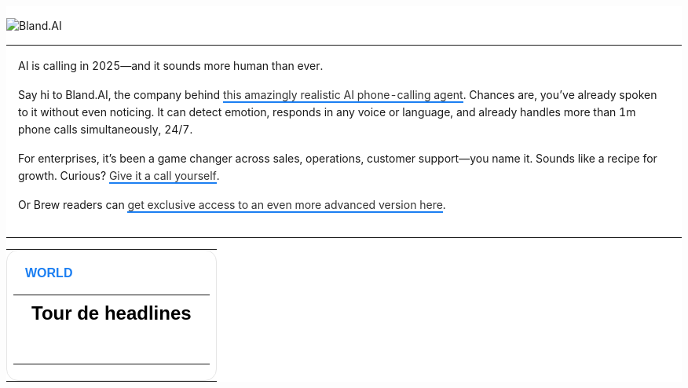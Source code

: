 <a href="https://links.morningbrew.com/c/s4l?lp=image&amp;mbadid=16d6c26b698022da86df1c2f58565c75&amp;mbadv=a&amp;mbcid=38113929.4102004&amp;mid=55ab9c4c00053927cd05204998094c31&amp;mbuuid=PqBAe5c1bS3tvTDfxEgD98b1" style="text-decoration:none;border:none;" target="\_blank"><img alt="Bland.AI" src="https://cdn.sanity.io/images/bl383u0v/production/03e66ee13346a562e19394b0ad2819b5fa5dabcc-2411x1328.png?w=668&amp;q=90&amp;auto=format" style="padding-top:15px;display:block;width:100%;max-width:670px;" width="670"/></a>
<table border="0" cellpadding="0" cellspacing="0" style="border-collapse:collapse;border-collapse: collapse;" width="100%">
<tr>
<td style="padding:15px">
<p style="line-height:22px;margin-top:0;margin-bottom:15px">AI is calling in 2025—and it sounds more human than ever.</p>
<p style="line-height:22px;margin-top:0;margin-bottom:15px"></p>
<p style="line-height:22px;margin-top:0;margin-bottom:15px">Say hi to Bland.AI, the company behind <a href="https://links.morningbrew.com/c/s4l?lp=text1&amp;mbadid=16d6c26b698022da86df1c2f58565c75&amp;mbadv=a&amp;mblid=4eec2c06310f&amp;mbcid=38113929.4102004&amp;mid=55ab9c4c00053927cd05204998094c31&amp;mbuuid=PqBAe5c1bS3tvTDfxEgD98b1" style="border-bottom:2px solid #1c7ff2;text-decoration:none;color:#333" target="\_blank">this amazingly realistic AI phone-calling agent</a>. Chances are, you’ve already spoken to it without even noticing. It can detect emotion, responds in any voice or language, and already handles more than 1m phone calls simultaneously, 24/7.</p>
<p style="line-height:22px;margin-top:0;margin-bottom:15px"></p>
<p style="line-height:22px;margin-top:0;margin-bottom:15px">For enterprises, it’s been a game changer across sales, operations, customer support—you name it. Sounds like a recipe for growth. Curious? <a href="https://links.morningbrew.com/c/s4l?lp=text2&amp;mbadid=16d6c26b698022da86df1c2f58565c75&amp;mbadv=a&amp;mblid=067f6447b2d8&amp;mbcid=38113929.4102004&amp;mid=55ab9c4c00053927cd05204998094c31&amp;mbuuid=PqBAe5c1bS3tvTDfxEgD98b1" style="border-bottom:2px solid #1c7ff2;text-decoration:none;color:#333" target="\_blank">Give it a call yourself</a>.</p>
<p style="line-height:22px;margin-top:0;margin-bottom:15px">Or Brew readers can <a href="https://links.morningbrew.com/c/s4m?lp=text3&amp;mbadid=16d6c26b698022da86df1c2f58565c75&amp;mbadv=a&amp;mblid=0a995716903d&amp;mbcid=38113929.4102004&amp;mid=55ab9c4c00053927cd05204998094c31&amp;mbuuid=PqBAe5c1bS3tvTDfxEgD98b1" style="border-bottom:2px solid #1c7ff2;text-decoration:none;color:#333" target="\_blank">get exclusive access to an even more advanced version here</a>.</p>
</td>
</tr>
</table>
</td>
</tr>
</table>

</div>



<div style="margin-bottom:7px">

<table border="0" cellpadding="0" cellspacing="0" style="border-collapse:collapse" width="100%">
<tr>
<td style="font-family:Helvetica, Arial, sans-serif;font-size:16px;color:#333;display:block;background-color:#fff;border-radius:15px;border:1px solid #e6e6e6;border-collapse:collapse;box-shadow:none;margin-bottom:0px">
<div style="padding:15px 15px 0 15px">
<h3 style="font-family:Helvetica, Arial, sans-serif;font-size:16px;color:#1c7ff2;font-weight:700;margin-top:0;margin-bottom:0">
WORLD
</h3>
</div>
<table border="0" cellpadding="0" cellspacing="0" style="border-collapse:collapse" width="100%">
<tr>
<td>
<table border="0" cellpadding="0" cellspacing="0" style="border-collapse:collapse" width="100%">
<div style="padding:0 15px 0px 15px">
<h1 style="font-family:Helvetica, Arial, sans-serif;font-size:24px;color:#333;font-weight:700;margin-bottom:0;line-height:26px;margin-top:8px;color:#000">
<a href="#" style="color:#000;text-decoration:none;border-bottom:none" target="\_blank">Tour de headlines
</a>
</h1>
</div>
</table>
<div style="padding-top:15px;">